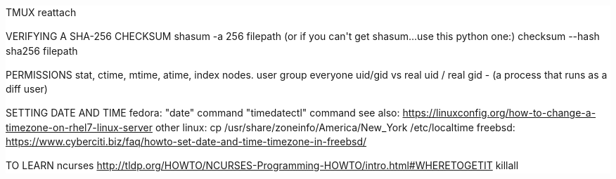 
TMUX
reattach

VERIFYING A SHA-256 CHECKSUM
shasum -a 256 filepath
(or if you can't get shasum...use this python one:)
checksum --hash sha256 filepath

PERMISSIONS
stat, ctime, mtime, atime, index nodes.
user group everyone
uid/gid vs real uid / real gid - (a process that runs as a diff user)


SETTING DATE AND TIME
fedora:
"date" command
"timedatectl" command
see also: https://linuxconfig.org/how-to-change-a-timezone-on-rhel7-linux-server
other linux:
cp /usr/share/zoneinfo/America/New_York /etc/localtime
freebsd:
https://www.cyberciti.biz/faq/howto-set-date-and-time-timezone-in-freebsd/



TO LEARN
ncurses
http://tldp.org/HOWTO/NCURSES-Programming-HOWTO/intro.html#WHERETOGETIT
killall



